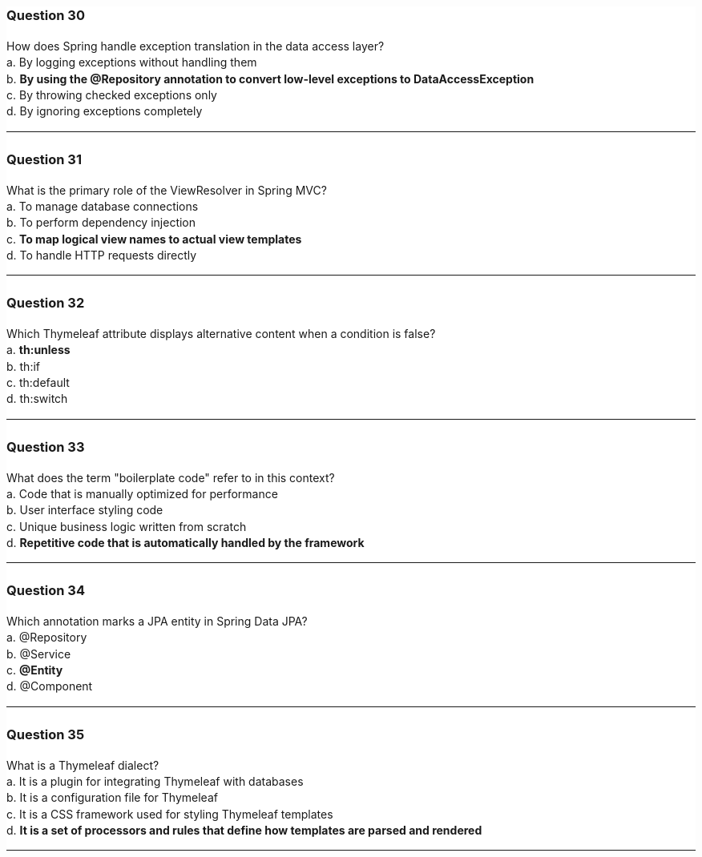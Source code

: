 
### Question 30
How does Spring handle exception translation in the data access layer?  
a. By logging exceptions without handling them  
b. **By using the @Repository annotation to convert low-level exceptions to DataAccessException**  
c. By throwing checked exceptions only  
d. By ignoring exceptions completely  

---

### Question 31
What is the primary role of the ViewResolver in Spring MVC?  
a. To manage database connections  
b. To perform dependency injection  
c. **To map logical view names to actual view templates**  
d. To handle HTTP requests directly  

---

### Question 32
Which Thymeleaf attribute displays alternative content when a condition is false?  
a. **th:unless**  
b. th:if  
c. th:default  
d. th:switch  

---

### Question 33
What does the term "boilerplate code" refer to in this context?  
a. Code that is manually optimized for performance  
b. User interface styling code  
c. Unique business logic written from scratch  
d. **Repetitive code that is automatically handled by the framework**  

---

### Question 34
Which annotation marks a JPA entity in Spring Data JPA?  
a. @Repository  
b. @Service  
c. **@Entity**  
d. @Component  

---

### Question 35
What is a Thymeleaf dialect?  
a. It is a plugin for integrating Thymeleaf with databases  
b. It is a configuration file for Thymeleaf  
c. It is a CSS framework used for styling Thymeleaf templates  
d. **It is a set of processors and rules that define how templates are parsed and rendered**  

---